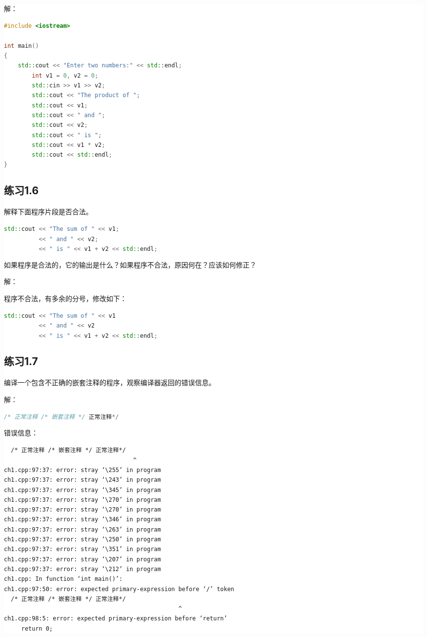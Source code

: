 解：
```cpp
#include <iostream>

int main()
{
    std::cout << "Enter two numbers:" << std::endl;
        int v1 = 0, v2 = 0;
        std::cin >> v1 >> v2;
        std::cout << "The product of ";
        std::cout << v1;
        std::cout << " and ";
        std::cout << v2;
        std::cout << " is ";
        std::cout << v1 * v2;
        std::cout << std::endl;
}    
```

## 练习1.6
解释下面程序片段是否合法。
```cpp
std::cout << "The sum of " << v1;
          << " and " << v2;
          << " is " << v1 + v2 << std::endl;
```
如果程序是合法的，它的输出是什么？如果程序不合法，原因何在？应该如何修正？

解：

程序不合法，有多余的分号，修改如下：
```cpp
std::cout << "The sum of " << v1
          << " and " << v2
          << " is " << v1 + v2 << std::endl;
```

## 练习1.7
编译一个包含不正确的嵌套注释的程序，观察编译器返回的错误信息。

解：
```cpp
/* 正常注释 /* 嵌套注释 */ 正常注释*/
```
错误信息：
```
  /* 正常注释 /* 嵌套注释 */ 正常注释*/
                                     ^
ch1.cpp:97:37: error: stray ‘\255’ in program
ch1.cpp:97:37: error: stray ‘\243’ in program
ch1.cpp:97:37: error: stray ‘\345’ in program
ch1.cpp:97:37: error: stray ‘\270’ in program
ch1.cpp:97:37: error: stray ‘\270’ in program
ch1.cpp:97:37: error: stray ‘\346’ in program
ch1.cpp:97:37: error: stray ‘\263’ in program
ch1.cpp:97:37: error: stray ‘\250’ in program
ch1.cpp:97:37: error: stray ‘\351’ in program
ch1.cpp:97:37: error: stray ‘\207’ in program
ch1.cpp:97:37: error: stray ‘\212’ in program
ch1.cpp: In function ‘int main()’:
ch1.cpp:97:50: error: expected primary-expression before ‘/’ token
  /* 正常注释 /* 嵌套注释 */ 正常注释*/
                                                  ^
ch1.cpp:98:5: error: expected primary-expression before ‘return’
     return 0;
```